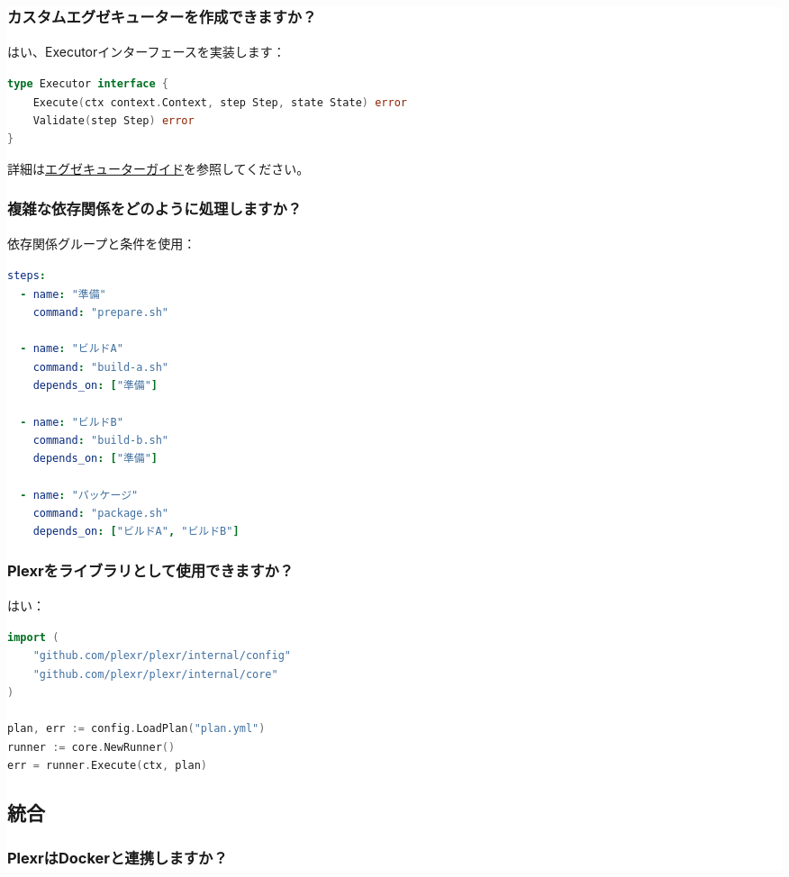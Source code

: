 ### カスタムエグゼキューターを作成できますか？

はい、Executorインターフェースを実装します：

```go
type Executor interface {
    Execute(ctx context.Context, step Step, state State) error
    Validate(step Step) error
}
```

詳細は[エグゼキューターガイド](./executors.md)を参照してください。

### 複雑な依存関係をどのように処理しますか？

依存関係グループと条件を使用：

```yaml
steps:
  - name: "準備"
    command: "prepare.sh"
    
  - name: "ビルドA"
    command: "build-a.sh"
    depends_on: ["準備"]
    
  - name: "ビルドB"
    command: "build-b.sh"
    depends_on: ["準備"]
    
  - name: "パッケージ"
    command: "package.sh"
    depends_on: ["ビルドA", "ビルドB"]
```

### Plexrをライブラリとして使用できますか？

はい：

```go
import (
    "github.com/plexr/plexr/internal/config"
    "github.com/plexr/plexr/internal/core"
)

plan, err := config.LoadPlan("plan.yml")
runner := core.NewRunner()
err = runner.Execute(ctx, plan)
```

## 統合

### PlexrはDockerと連携しますか？
